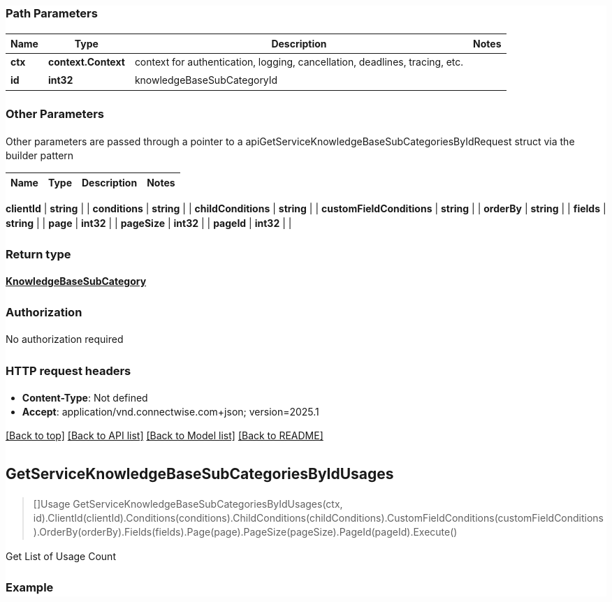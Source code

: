 ### Path Parameters


Name | Type | Description  | Notes
------------- | ------------- | ------------- | -------------
**ctx** | **context.Context** | context for authentication, logging, cancellation, deadlines, tracing, etc.
**id** | **int32** | knowledgeBaseSubCategoryId | 

### Other Parameters

Other parameters are passed through a pointer to a apiGetServiceKnowledgeBaseSubCategoriesByIdRequest struct via the builder pattern


Name | Type | Description  | Notes
------------- | ------------- | ------------- | -------------

 **clientId** | **string** |  | 
 **conditions** | **string** |  | 
 **childConditions** | **string** |  | 
 **customFieldConditions** | **string** |  | 
 **orderBy** | **string** |  | 
 **fields** | **string** |  | 
 **page** | **int32** |  | 
 **pageSize** | **int32** |  | 
 **pageId** | **int32** |  | 

### Return type

[**KnowledgeBaseSubCategory**](KnowledgeBaseSubCategory.md)

### Authorization

No authorization required

### HTTP request headers

- **Content-Type**: Not defined
- **Accept**: application/vnd.connectwise.com+json; version=2025.1

[[Back to top]](#) [[Back to API list]](../README.md#documentation-for-api-endpoints)
[[Back to Model list]](../README.md#documentation-for-models)
[[Back to README]](../README.md)


## GetServiceKnowledgeBaseSubCategoriesByIdUsages

> []Usage GetServiceKnowledgeBaseSubCategoriesByIdUsages(ctx, id).ClientId(clientId).Conditions(conditions).ChildConditions(childConditions).CustomFieldConditions(customFieldConditions).OrderBy(orderBy).Fields(fields).Page(page).PageSize(pageSize).PageId(pageId).Execute()

Get List of Usage Count

### Example
